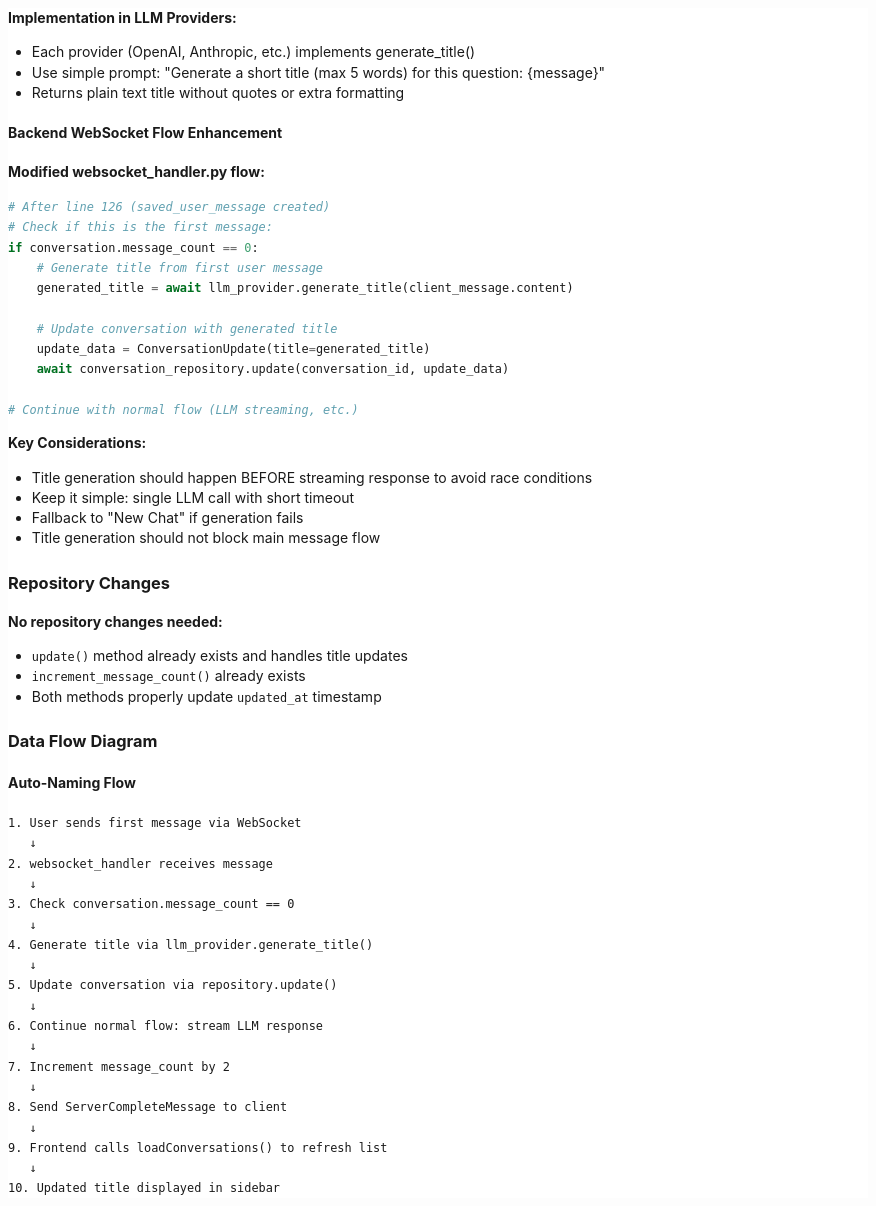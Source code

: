 
**Implementation in LLM Providers:**
- Each provider (OpenAI, Anthropic, etc.) implements generate_title()
- Use simple prompt: "Generate a short title (max 5 words) for this question: {message}"
- Returns plain text title without quotes or extra formatting

#### Backend WebSocket Flow Enhancement

**Modified websocket_handler.py flow:**
```python
# After line 126 (saved_user_message created)
# Check if this is the first message:
if conversation.message_count == 0:
    # Generate title from first user message
    generated_title = await llm_provider.generate_title(client_message.content)

    # Update conversation with generated title
    update_data = ConversationUpdate(title=generated_title)
    await conversation_repository.update(conversation_id, update_data)

# Continue with normal flow (LLM streaming, etc.)
```

**Key Considerations:**
- Title generation should happen BEFORE streaming response to avoid race conditions
- Keep it simple: single LLM call with short timeout
- Fallback to "New Chat" if generation fails
- Title generation should not block main message flow

### Repository Changes

**No repository changes needed:**
- `update()` method already exists and handles title updates
- `increment_message_count()` already exists
- Both methods properly update `updated_at` timestamp

### Data Flow Diagram

#### Auto-Naming Flow
```
1. User sends first message via WebSocket
   ↓
2. websocket_handler receives message
   ↓
3. Check conversation.message_count == 0
   ↓
4. Generate title via llm_provider.generate_title()
   ↓
5. Update conversation via repository.update()
   ↓
6. Continue normal flow: stream LLM response
   ↓
7. Increment message_count by 2
   ↓
8. Send ServerCompleteMessage to client
   ↓
9. Frontend calls loadConversations() to refresh list
   ↓
10. Updated title displayed in sidebar
```
